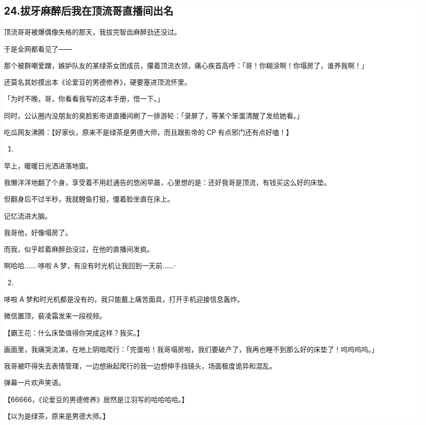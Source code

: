 ## 24.拔牙麻醉后我在顶流哥直播间出名
顶流哥哥被爆偶像失格的那天，我拔完智齿麻醉劲还没过。


于是全网都看见了——


那个被群嘲爱蹭，嫉妒队友的某绿茶女团成员，攥着顶流衣领，痛心疾首高呼：「哥！你糊涂啊！你塌房了，谁养我啊！」


还莫名其妙摸出本《论爱豆的男德修养》，硬要塞进顶流怀里。


「为时不晚，哥，你看看我写的这本手册，悟一下。」


同时，公认圈内没朋友的臭脸影帝进直播间刷了一排游轮：「录屏了，等某个笨蛋清醒了发给她看。」


吃瓜网友沸腾：【好家伙，原来不是绿茶是男德大师，而且跟影帝的 CP 有点邪门还有点好嗑！】


1.


早上，暖暖日光洒进落地窗。


我懒洋洋地翻了个身，享受着不用赶通告的悠闲早晨，心里想的是：还好我哥是顶流，有钱买这么好的床垫。


但翻身后不过半秒，我就鲤鱼打挺，僵着脸坐直在床上。


记忆流进大脑。


我哥他，好像塌房了。


而我，似乎趁着麻醉劲没过，在他的直播间发疯。


啊哈哈……·哆啦 A 梦，有没有时光机让我回到一天前……·


2.


哆啦 A 梦和时光机都是没有的，我只能戴上痛苦面具，打开手机迎接信息轰炸。


微信置顶，裴凌霜发来一段视频。


【霸王花：什么床垫值得你哭成这样？我买。】


画面里，我痛哭流涕，在地上阴暗爬行：「完蛋啦！我哥塌房啦，我们要破产了，我再也睡不到那么好的床垫了！呜呜呜呜。」


我哥被吓得失去表情管理，一边想揪起爬行的我一边想伸手挡镜头，场面极度诡异和混乱。


弹幕一片欢声笑语。


【66666，《论爱豆的男德修养》居然是江羽写的哈哈哈哈。】


【以为是绿茶，原来是男德大师。】
